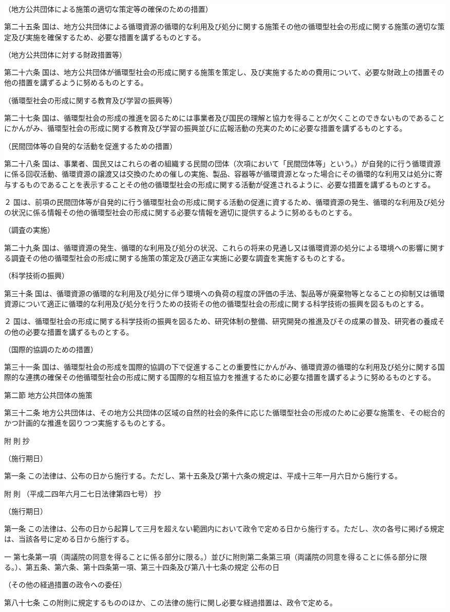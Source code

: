 （地方公共団体による施策の適切な策定等の確保のための措置）

第二十五条 国は、地方公共団体による循環資源の循環的な利用及び処分に関する施策その他の循環型社会の形成に関する施策の適切な策定及び実施を確保するため、必要な措置を講ずるものとする。

（地方公共団体に対する財政措置等）

第二十六条 国は、地方公共団体が循環型社会の形成に関する施策を策定し、及び実施するための費用について、必要な財政上の措置その他の措置を講ずるように努めるものとする。

（循環型社会の形成に関する教育及び学習の振興等）

第二十七条 国は、循環型社会の形成の推進を図るためには事業者及び国民の理解と協力を得ることが欠くことのできないものであることにかんがみ、循環型社会の形成に関する教育及び学習の振興並びに広報活動の充実のために必要な措置を講ずるものとする。

（民間団体等の自発的な活動を促進するための措置）

第二十八条 国は、事業者、国民又はこれらの者の組織する民間の団体（次項において「民間団体等」という。）が自発的に行う循環資源に係る回収活動、循環資源の譲渡又は交換のための催しの実施、製品、容器等が循環資源となった場合にその循環的な利用又は処分に寄与するものであることを表示することその他の循環型社会の形成に関する活動が促進されるように、必要な措置を講ずるものとする。

２ 国は、前項の民間団体等が自発的に行う循環型社会の形成に関する活動の促進に資するため、循環資源の発生、循環的な利用及び処分の状況に係る情報その他の循環型社会の形成に関する必要な情報を適切に提供するように努めるものとする。

（調査の実施）

第二十九条 国は、循環資源の発生、循環的な利用及び処分の状況、これらの将来の見通し又は循環資源の処分による環境への影響に関する調査その他の循環型社会の形成に関する施策の策定及び適正な実施に必要な調査を実施するものとする。

（科学技術の振興）

第三十条 国は、循環資源の循環的な利用及び処分に伴う環境への負荷の程度の評価の手法、製品等が廃棄物等となることの抑制又は循環資源について適正に循環的な利用及び処分を行うための技術その他の循環型社会の形成に関する科学技術の振興を図るものとする。

２ 国は、循環型社会の形成に関する科学技術の振興を図るため、研究体制の整備、研究開発の推進及びその成果の普及、研究者の養成その他の必要な措置を講ずるものとする。

（国際的協調のための措置）

第三十一条 国は、循環型社会の形成を国際的協調の下で促進することの重要性にかんがみ、循環資源の循環的な利用及び処分に関する国際的な連携の確保その他循環型社会の形成に関する国際的な相互協力を推進するために必要な措置を講ずるように努めるものとする。

第二節 地方公共団体の施策

第三十二条 地方公共団体は、その地方公共団体の区域の自然的社会的条件に応じた循環型社会の形成のために必要な施策を、その総合的かつ計画的な推進を図りつつ実施するものとする。

附 則 抄

（施行期日）

第一条 この法律は、公布の日から施行する。ただし、第十五条及び第十六条の規定は、平成十三年一月六日から施行する。

附 則 （平成二四年六月二七日法律第四七号） 抄

（施行期日）

第一条 この法律は、公布の日から起算して三月を超えない範囲内において政令で定める日から施行する。ただし、次の各号に掲げる規定は、当該各号に定める日から施行する。

一 第七条第一項（両議院の同意を得ることに係る部分に限る。）並びに附則第二条第三項（両議院の同意を得ることに係る部分に限る。）、第五条、第六条、第十四条第一項、第三十四条及び第八十七条の規定 公布の日

（その他の経過措置の政令への委任）

第八十七条 この附則に規定するもののほか、この法律の施行に関し必要な経過措置は、政令で定める。
